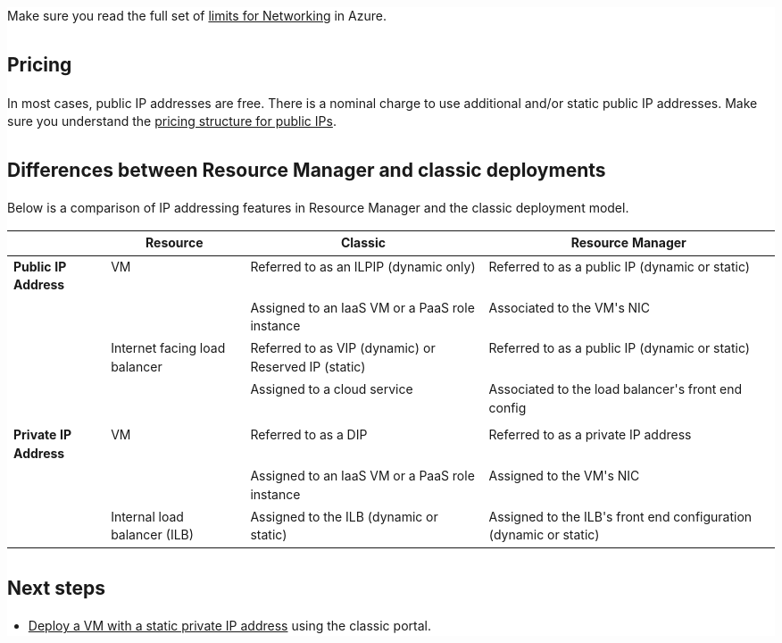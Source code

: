Make sure you read the full set of [limits for Networking](azure-subscription-service-limits.md#networking-limits) in Azure.

## Pricing

In most cases, public IP addresses are free. There is a nominal charge to use additional and/or static public IP addresses. Make sure you understand the [pricing structure for public IPs](https://azure.microsoft.com/pricing/details/ip-addresses/).

## Differences between Resource Manager and classic deployments
Below is a comparison of IP addressing features in Resource Manager and the classic deployment model.

||Resource|Classic|Resource Manager|
|---|---|---|---|
|**Public IP Address**|VM|Referred to as an ILPIP (dynamic only)|Referred to as a public IP (dynamic or static)|
|||Assigned to an IaaS VM or a PaaS role instance|Associated to the VM's NIC|
||Internet facing load balancer|Referred to as VIP (dynamic) or Reserved IP (static)|Referred to as a public IP (dynamic or static)|
|||Assigned to a cloud service|Associated to the load balancer's front end config|
||||
|**Private IP Address**|VM|Referred to as a DIP|Referred to as a private IP address|
|||Assigned to an IaaS VM or a PaaS role instance|Assigned to the VM's NIC|
||Internal load balancer (ILB)|Assigned to the ILB (dynamic or static)|Assigned to the ILB's front end configuration (dynamic or static)|

## Next steps
- [Deploy a VM with a static private IP address](virtual-networks-static-private-ip-classic-pportal.md) using the classic portal.
